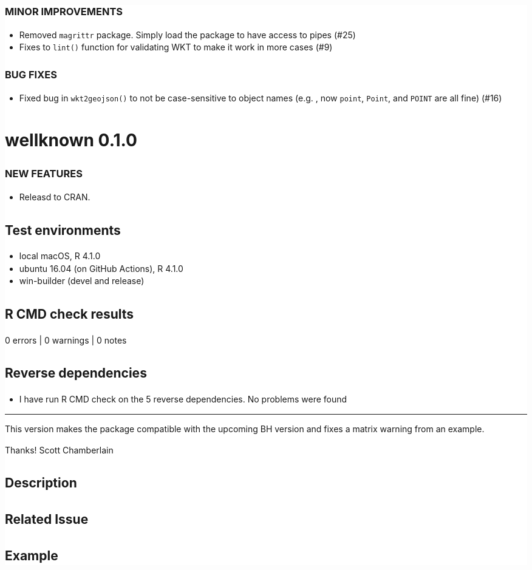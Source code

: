 ### MINOR IMPROVEMENTS

* Removed `magrittr` package. Simply load the package to have access to pipes (#25)
* Fixes to `lint()` function for validating WKT to make it work in more cases (#9)

### BUG FIXES

* Fixed bug in `wkt2geojson()` to not be case-sensitive to object names (e.g. , now `point`, `Point`, and `POINT` are all fine) (#16)


wellknown 0.1.0
===============

### NEW FEATURES

* Releasd to CRAN.
## Test environments

* local macOS, R 4.1.0
* ubuntu 16.04 (on GitHub Actions), R 4.1.0
* win-builder (devel and release)

## R CMD check results

0 errors | 0 warnings | 0 notes

## Reverse dependencies

* I have run R CMD check on the 5 reverse dependencies. No problems were
found

--------

This version makes the package compatible with the upcoming BH version and fixes a matrix warning from an example.

Thanks!
Scott Chamberlain






## Description


## Related Issue


## Example


